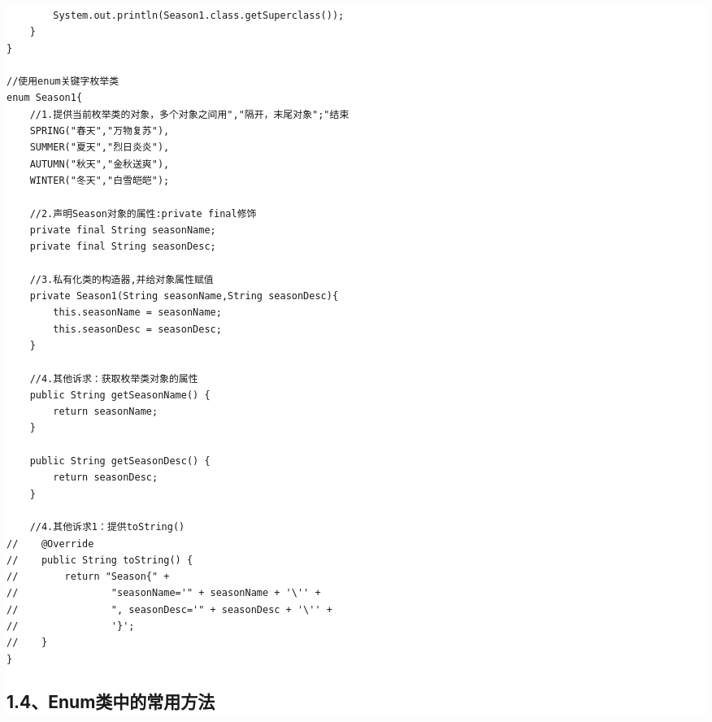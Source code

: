             System.out.println(Season1.class.getSuperclass());
        }
    }
    
    //使用enum关键字枚举类
    enum Season1{
        //1.提供当前枚举类的对象，多个对象之间用","隔开，末尾对象";"结束
        SPRING("春天","万物复苏"),
        SUMMER("夏天","烈日炎炎"),
        AUTUMN("秋天","金秋送爽"),
        WINTER("冬天","白雪皑皑");
    
        //2.声明Season对象的属性:private final修饰
        private final String seasonName;
        private final String seasonDesc;
    
        //3.私有化类的构造器,并给对象属性赋值
        private Season1(String seasonName,String seasonDesc){
            this.seasonName = seasonName;
            this.seasonDesc = seasonDesc;
        }
    
        //4.其他诉求：获取枚举类对象的属性
        public String getSeasonName() {
            return seasonName;
        }
    
        public String getSeasonDesc() {
            return seasonDesc;
        }
    
        //4.其他诉求1：提供toString()
    //    @Override
    //    public String toString() {
    //        return "Season{" +
    //                "seasonName='" + seasonName + '\'' +
    //                ", seasonDesc='" + seasonDesc + '\'' +
    //                '}';
    //    }
    }


## 1.4、Enum类中的常用方法
